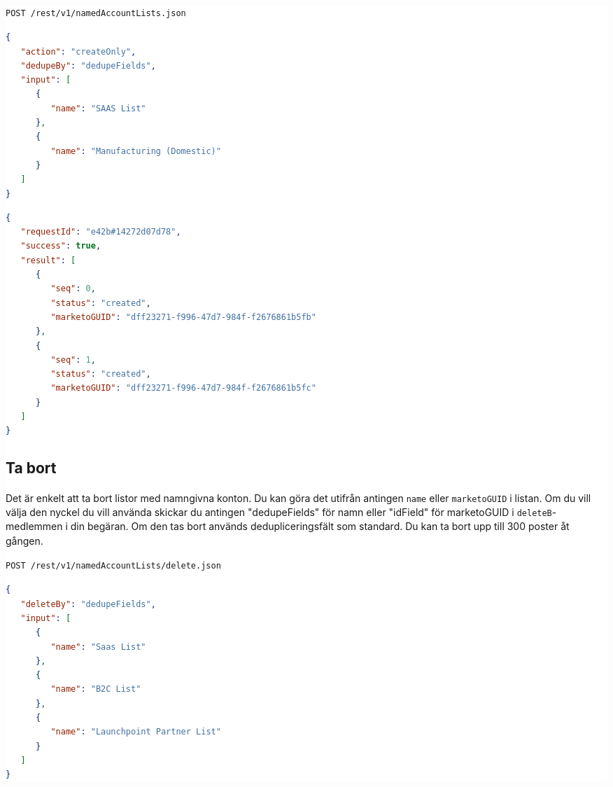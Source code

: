 ```
POST /rest/v1/namedAccountLists.json
```

```json
{
   "action": "createOnly",
   "dedupeBy": "dedupeFields",
   "input": [
      {
         "name": "SAAS List"
      },
      {
         "name": "Manufacturing (Domestic)"
      }
   ]
}
```

```json
{
   "requestId": "e42b#14272d07d78",
   "success": true,
   "result": [
      {
         "seq": 0,
         "status": "created",
         "marketoGUID": "dff23271-f996-47d7-984f-f2676861b5fb"
      },
      {
         "seq": 1,
         "status": "created",
         "marketoGUID": "dff23271-f996-47d7-984f-f2676861b5fc"
      }
   ]
}
```

## Ta bort

Det är enkelt att ta bort listor med namngivna konton. Du kan göra det utifrån antingen `name` eller `marketoGUID` i listan. Om du vill välja den nyckel du vill använda skickar du antingen &quot;dedupeFields&quot; för namn eller &quot;idField&quot; för marketoGUID i `deleteB`-medlemmen i din begäran. Om den tas bort används dedupliceringsfält som standard. Du kan ta bort upp till 300 poster åt gången.

```
POST /rest/v1/namedAccountLists/delete.json
```

```json
{
   "deleteBy": "dedupeFields",
   "input": [
      {
         "name": "Saas List"
      },
      {
         "name": "B2C List"
      },
      {
         "name": "Launchpoint Partner List"
      }
   ]
}
```
